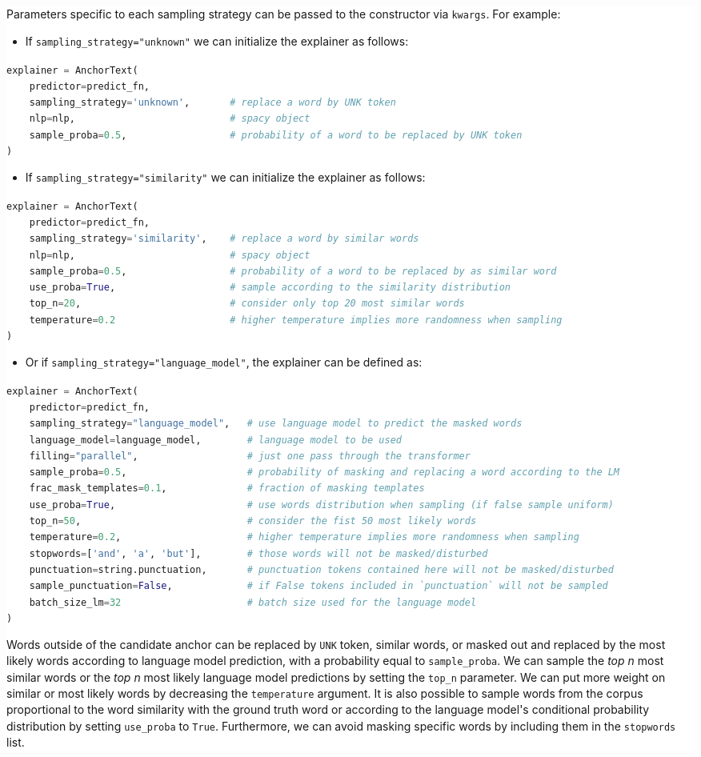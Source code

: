 Parameters specific to each sampling strategy can be passed to the constructor via `kwargs`. For example:

* If `sampling_strategy="unknown"` we can initialize the explainer as follows:

```python
explainer = AnchorText(
    predictor=predict_fn, 
    sampling_strategy='unknown',       # replace a word by UNK token
    nlp=nlp,                           # spacy object
    sample_proba=0.5,                  # probability of a word to be replaced by UNK token
)
```

* If `sampling_strategy="similarity"` we can initialize the explainer as follows:

```python
explainer = AnchorText(
    predictor=predict_fn, 
    sampling_strategy='similarity',    # replace a word by similar words
    nlp=nlp,                           # spacy object
    sample_proba=0.5,                  # probability of a word to be replaced by as similar word
    use_proba=True,                    # sample according to the similarity distribution
    top_n=20,                          # consider only top 20 most similar words
    temperature=0.2                    # higher temperature implies more randomness when sampling
)
```

* Or if `sampling_strategy="language_model"`, the explainer can be defined as:

```python
explainer = AnchorText(
    predictor=predict_fn,
    sampling_strategy="language_model",   # use language model to predict the masked words
    language_model=language_model,        # language model to be used
    filling="parallel",                   # just one pass through the transformer
    sample_proba=0.5,                     # probability of masking and replacing a word according to the LM 
    frac_mask_templates=0.1,              # fraction of masking templates 
    use_proba=True,                       # use words distribution when sampling (if false sample uniform)
    top_n=50,                             # consider the fist 50 most likely words
    temperature=0.2,                      # higher temperature implies more randomness when sampling
    stopwords=['and', 'a', 'but'],        # those words will not be masked/disturbed
    punctuation=string.punctuation,       # punctuation tokens contained here will not be masked/disturbed
    sample_punctuation=False,             # if False tokens included in `punctuation` will not be sampled 
    batch_size_lm=32                      # batch size used for the language model
)
```

Words outside of the candidate anchor can be replaced by `UNK` token, similar words, or masked out and replaced by the most likely words according to language model prediction, with a probability equal to `sample_proba`. We can sample the _top n_ most similar words or the _top n_ most likely language model predictions by setting the `top_n` parameter. We can put more weight on similar or most likely words by decreasing the `temperature` argument. It is also possible to sample words from the corpus proportional to the word similarity with the ground truth word or according to the language model's conditional probability distribution by setting `use_proba` to `True`. Furthermore, we can avoid masking specific words by including them in the `stopwords` list.
